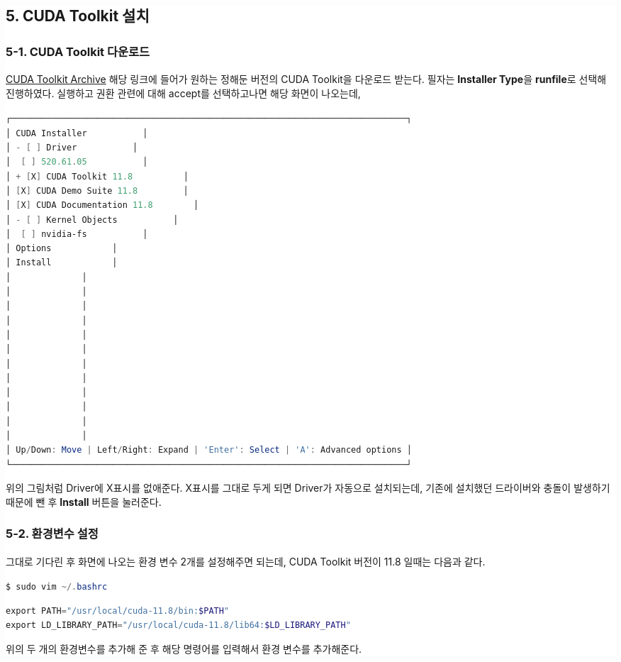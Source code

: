## 5\. CUDA Toolkit 설치

### 5-1. CUDA Toolkit 다운로드

[CUDA Toolkit Archive](https://developer.nvidia.com/cuda-toolkit-archive) 해당 링크에 들어가 원하는 정해둔 버전의 CUDA Toolkit을 다운로드 받는다. 필자는 **Installer Type**을 **runfile**로 선택해 진행하였다. 실행하고 권환 관련에 대해 accept를 선택하고나면 해당 화면이 나오는데,

```powershell
┌──────────────────────────────────────────────────────────────────────────────┐
│ CUDA Installer           │
│ - [ ] Driver           │
│  [ ] 520.61.05           │
│ + [X] CUDA Toolkit 11.8          │
│ [X] CUDA Demo Suite 11.8         │
│ [X] CUDA Documentation 11.8        │
│ - [ ] Kernel Objects           │
│  [ ] nvidia-fs           │
│ Options            │
│ Install            │
│              │
│              │
│              │
│              │
│              │
│              │
│              │
│              │
│              │
│              │
│              │
│              │
│ Up/Down: Move | Left/Right: Expand | 'Enter': Select | 'A': Advanced options │
└──────────────────────────────────────────────────────────────────────────────┘
```

위의 그림처럼 Driver에 X표시를 없애준다. X표시를 그대로 두게 되면 Driver가 자동으로 설치되는데, 기존에 설치했던 드라이버와 충돌이 발생하기 때문에 뺀 후 **Install** 버튼을 눌러준다.

### 5-2. 환경변수 설정

그대로 기다린 후 화면에 나오는 환경 변수 2개를 설정해주면 되는데, CUDA Toolkit 버전이 11.8 일때는 다음과 같다.

```powershell
$ sudo vim ~/.bashrc
```

```powershell
export PATH="/usr/local/cuda-11.8/bin:$PATH"
export LD_LIBRARY_PATH="/usr/local/cuda-11.8/lib64:$LD_LIBRARY_PATH"
```

위의 두 개의 환경변수를 추가해 준 후 해당 명령어를 입력해서 환경 변수를 추가해준다.
